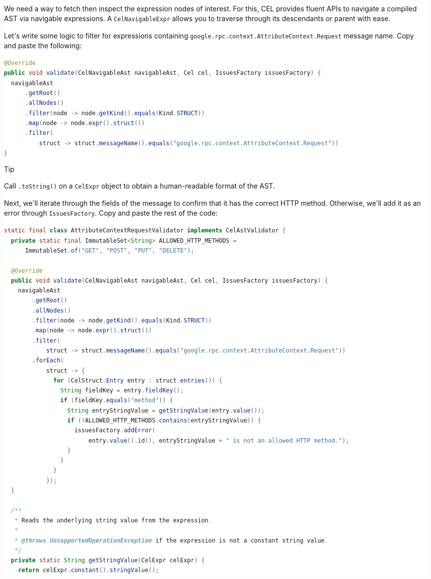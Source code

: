 We need a way to fetch then inspect the expression nodes of interest. For this,
CEL provides fluent APIs to navigate a compiled AST via navigable expressions.
A `CelNavigableExpr` allows you to traverse through its descendants or parent
with ease.

Let's write some logic to filter for expressions containing
`google.rpc.context.AttributeContext.Request` message name. Copy and paste the
following:

```java
@Override
public void validate(CelNavigableAst navigableAst, Cel cel, IssuesFactory issuesFactory) {
  navigableAst
      .getRoot()
      .allNodes()
      .filter(node -> node.getKind().equals(Kind.STRUCT))
      .map(node -> node.expr().struct())
      .filter(
          struct -> struct.messageName().equals("google.rpc.context.AttributeContext.Request"))
}
```

> [!TIP]
> Call `.toString()` on a `CelExpr` object to obtain a human-readable format
of the AST.

Next, we'll iterate through the fields of the message to confirm that it has
the correct HTTP method. Otherwise, we'll add it as an error through
`IssuesFactory`. Copy and paste the rest of the code:

```java
static final class AttributeContextRequestValidator implements CelAstValidator {
  private static final ImmutableSet<String> ALLOWED_HTTP_METHODS =
      ImmutableSet.of("GET", "POST", "PUT", "DELETE");

  @Override
  public void validate(CelNavigableAst navigableAst, Cel cel, IssuesFactory issuesFactory) {
    navigableAst
        .getRoot()
        .allNodes()
        .filter(node -> node.getKind().equals(Kind.STRUCT))
        .map(node -> node.expr().struct())
        .filter(
            struct -> struct.messageName().equals("google.rpc.context.AttributeContext.Request"))
        .forEach(
            struct -> {
              for (CelStruct.Entry entry : struct.entries()) {
                String fieldKey = entry.fieldKey();
                if (fieldKey.equals("method")) {
                  String entryStringValue = getStringValue(entry.value());
                  if (!ALLOWED_HTTP_METHODS.contains(entryStringValue)) {
                    issuesFactory.addError(
                        entry.value().id(), entryStringValue + " is not an allowed HTTP method.");
                  }
                }
              }
            });
  }

  /**
   * Reads the underlying string value from the expression.
   *
   * @throws UnsupportedOperationException if the expression is not a constant string value.
   */
  private static String getStringValue(CelExpr celExpr) {
    return celExpr.constant().stringValue();
```